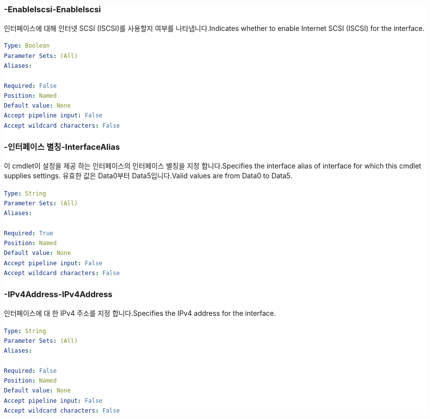 ### <span data-ttu-id="32b7c-132">-EnableIscsi</span><span class="sxs-lookup"><span data-stu-id="32b7c-132">-EnableIscsi</span></span>
<span data-ttu-id="32b7c-133">인터페이스에 대해 인터넷 SCSI (ISCSI)를 사용할지 여부를 나타냅니다.</span><span class="sxs-lookup"><span data-stu-id="32b7c-133">Indicates whether to enable Internet SCSI (ISCSI) for the interface.</span></span>

```yaml
Type: Boolean
Parameter Sets: (All)
Aliases: 

Required: False
Position: Named
Default value: None
Accept pipeline input: False
Accept wildcard characters: False
```

### <span data-ttu-id="32b7c-134">-인터페이스 별칭</span><span class="sxs-lookup"><span data-stu-id="32b7c-134">-InterfaceAlias</span></span>
<span data-ttu-id="32b7c-135">이 cmdlet이 설정을 제공 하는 인터페이스의 인터페이스 별칭을 지정 합니다.</span><span class="sxs-lookup"><span data-stu-id="32b7c-135">Specifies the interface alias of interface for which this cmdlet supplies settings.</span></span>
<span data-ttu-id="32b7c-136">유효한 값은 Data0부터 Data5입니다.</span><span class="sxs-lookup"><span data-stu-id="32b7c-136">Valid values are from Data0 to Data5.</span></span>

```yaml
Type: String
Parameter Sets: (All)
Aliases: 

Required: True
Position: Named
Default value: None
Accept pipeline input: False
Accept wildcard characters: False
```

### <span data-ttu-id="32b7c-137">-IPv4Address</span><span class="sxs-lookup"><span data-stu-id="32b7c-137">-IPv4Address</span></span>
<span data-ttu-id="32b7c-138">인터페이스에 대 한 IPv4 주소를 지정 합니다.</span><span class="sxs-lookup"><span data-stu-id="32b7c-138">Specifies the IPv4 address for the interface.</span></span>

```yaml
Type: String
Parameter Sets: (All)
Aliases: 

Required: False
Position: Named
Default value: None
Accept pipeline input: False
Accept wildcard characters: False
```
